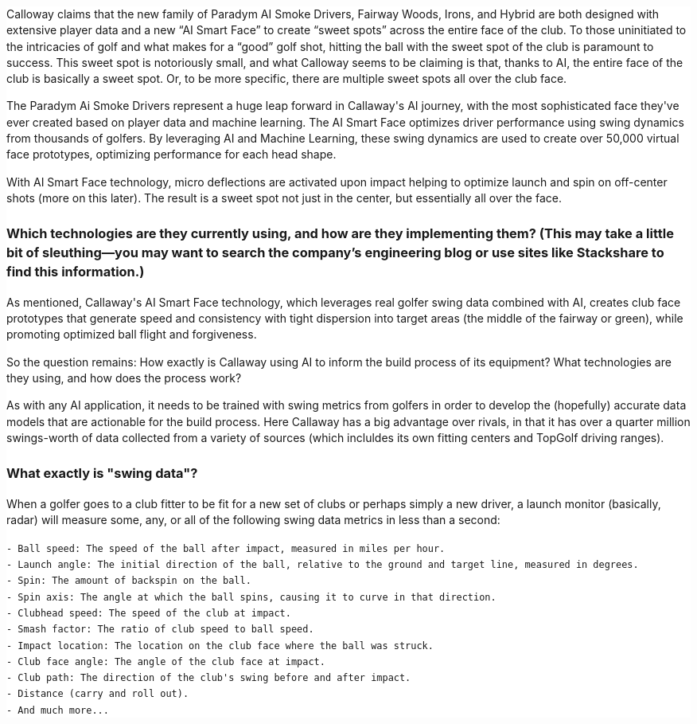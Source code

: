 Calloway claims that the new family of Paradym AI Smoke Drivers, Fairway Woods, Irons, and Hybrid are both designed with extensive player data and a new “AI Smart Face” to create “sweet spots” across the entire face of the club. To those uninitiated to the intricacies of golf and what makes for a “good” golf shot, hitting the ball with the sweet spot of the club is paramount to success. This sweet spot is notoriously small, and what Calloway seems to be claiming is that, thanks to AI, the entire face of the club is basically a sweet spot. Or, to be more specific, there are multiple sweet spots all over the club face.  

The Paradym Ai Smoke Drivers represent a huge leap forward in Callaway's AI journey, with the most sophisticated face they've ever created based on player data and machine learning. The AI Smart Face optimizes driver performance using swing dynamics from thousands of golfers. By leveraging AI and Machine Learning, these swing dynamics are used to create over 50,000 virtual face prototypes, optimizing performance for each head shape.   

With AI Smart Face technology, micro deflections are activated upon impact helping to optimize launch and spin on off-center shots (more on this later). The result is a sweet spot not just in the center, but essentially all over the face.

### Which technologies are they currently using, and how are they implementing them? (This may take a little bit of sleuthing&mdash;you may want to search the company’s engineering blog or use sites like Stackshare to find this information.)

As mentioned, Callaway's AI Smart Face technology, which leverages real golfer swing data combined with AI, creates club face prototypes that generate speed and consistency with tight dispersion into target areas (the middle of the fairway or green), while promoting optimized ball flight and forgiveness. 

So the question remains: How exactly is Callaway using AI to inform the build process of its equipment? What technologies are they using, and how does the process work?  

As with any AI application, it needs to be trained with swing metrics from golfers in order to develop the (hopefully) accurate data models that are actionable for the build process. Here Callaway has a big advantage over rivals, in that it has over a quarter million swings-worth of data collected from a variety of sources (which incluldes its own fitting centers and TopGolf driving ranges). 

### What exactly is "swing data"?  

When a golfer goes to a club fitter to be fit for a new set of clubs or perhaps simply a new driver, a launch monitor (basically, radar) will measure some, any, or all of the following swing data metrics in less than a second: 

    - Ball speed: The speed of the ball after impact, measured in miles per hour.  
    - Launch angle: The initial direction of the ball, relative to the ground and target line, measured in degrees.  
    - Spin: The amount of backspin on the ball.  
    - Spin axis: The angle at which the ball spins, causing it to curve in that direction.  
    - Clubhead speed: The speed of the club at impact.  
    - Smash factor: The ratio of club speed to ball speed.  
    - Impact location: The location on the club face where the ball was struck.  
    - Club face angle: The angle of the club face at impact.  
    - Club path: The direction of the club's swing before and after impact.  
    - Distance (carry and roll out). 
    - And much more... 

